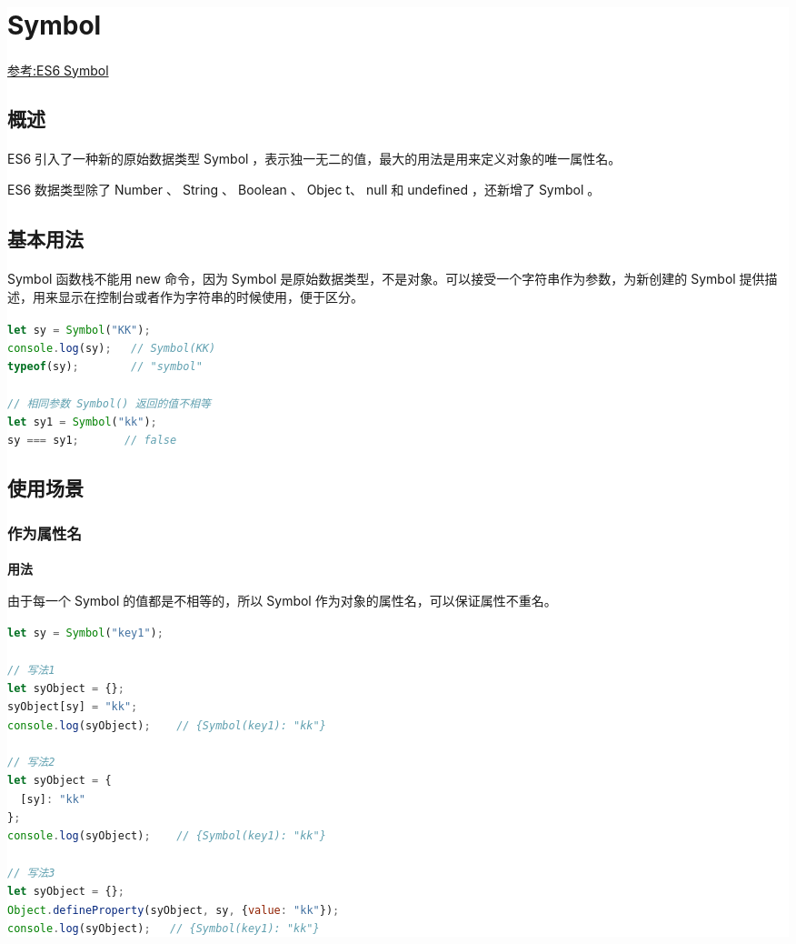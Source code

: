 # Symbol

[参考:ES6 Symbol](https://www.runoob.com/w3cnote/es6-symbol.html)

## 概述

ES6 引入了一种新的原始数据类型 Symbol ，表示独一无二的值，最大的用法是用来定义对象的唯一属性名。

ES6 数据类型除了 Number 、 String 、 Boolean 、 Objec t、 null 和 undefined ，还新增了 Symbol 。

## 基本用法

Symbol 函数栈不能用 new 命令，因为 Symbol 是原始数据类型，不是对象。可以接受一个字符串作为参数，为新创建的 Symbol 提供描述，用来显示在控制台或者作为字符串的时候使用，便于区分。

```javascript
let sy = Symbol("KK");
console.log(sy);   // Symbol(KK)
typeof(sy);        // "symbol"
 
// 相同参数 Symbol() 返回的值不相等
let sy1 = Symbol("kk"); 
sy === sy1;       // false
```

## 使用场景

### 作为属性名

**用法**

由于每一个 Symbol 的值都是不相等的，所以 Symbol 作为对象的属性名，可以保证属性不重名。

```javascript
let sy = Symbol("key1");
 
// 写法1
let syObject = {};
syObject[sy] = "kk";
console.log(syObject);    // {Symbol(key1): "kk"}
 
// 写法2
let syObject = {
  [sy]: "kk"
};
console.log(syObject);    // {Symbol(key1): "kk"}
 
// 写法3
let syObject = {};
Object.defineProperty(syObject, sy, {value: "kk"});
console.log(syObject);   // {Symbol(key1): "kk"}
```

